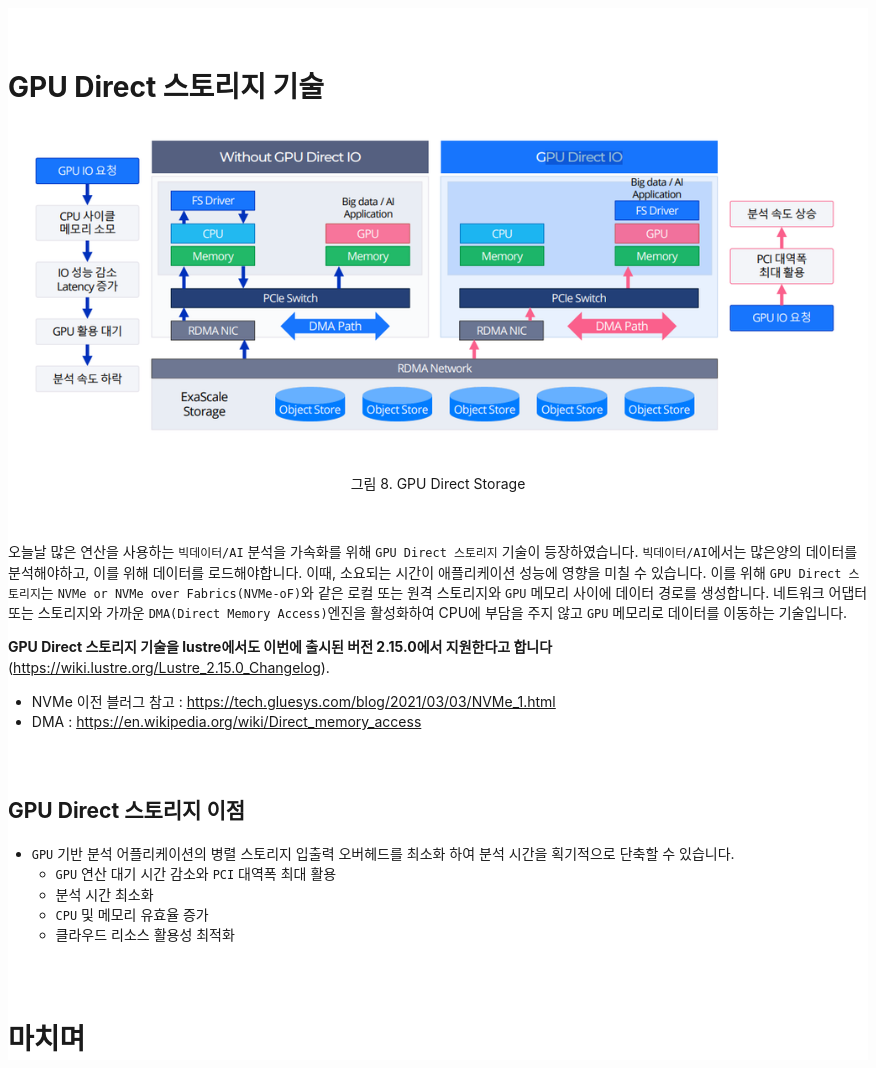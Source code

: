 &nbsp;

# GPU Direct 스토리지 기술

![GPU Direct Storage](/assets/GPU_Direct_Storage.PNG)
<center>그림 8. GPU Direct Storage</center>

&nbsp;

오늘날 많은 연산을 사용하는 `빅데이터/AI` 분석을 가속화를 위해 `GPU Direct 스토리지` 기술이 등장하였습니다. 
`빅데이터/AI`에서는 많은양의 데이터를 분석해야하고, 이를 위해 데이터를 로드해야합니다. 이때, 소요되는 시간이 애플리케이션 성능에 영향을 미칠 수 있습니다. 이를 위해 `GPU Direct 스토리지`는 `NVMe or NVMe over Fabrics(NVMe-oF)`와 같은 로컬 또는 원격 스토리지와 `GPU` 메모리 사이에 데이터 경로를 생성합니다. 네트워크 어댑터 또는 스토리지와 가까운 `DMA(Direct Memory Access)`엔진을 활성화하여 CPU에 부담을 주지 않고 `GPU` 메모리로 데이터를 이동하는 기술입니다.

**GPU Direct 스토리지 기술을 lustre에서도 이번에 출시된 버전 2.15.0에서 지원한다고 합니다**(https://wiki.lustre.org/Lustre_2.15.0_Changelog).

* NVMe 이전 블러그 참고 : https://tech.gluesys.com/blog/2021/03/03/NVMe_1.html
* DMA : https://en.wikipedia.org/wiki/Direct_memory_access

&nbsp;

## GPU Direct 스토리지 이점

* `GPU` 기반 분석 어플리케이션의 병렬 스토리지 입출력 오버헤드를 최소화 하여 분석 시간을 획기적으로 단축할 수 있습니다.
  * `GPU` 연산 대기 시간 감소와 `PCI` 대역폭 최대 활용
  * 분석 시간 최소화
  * `CPU` 및 메모리 유효율 증가
  * 클라우드 리소스 활용성 최적화

&nbsp;

# 마치며

